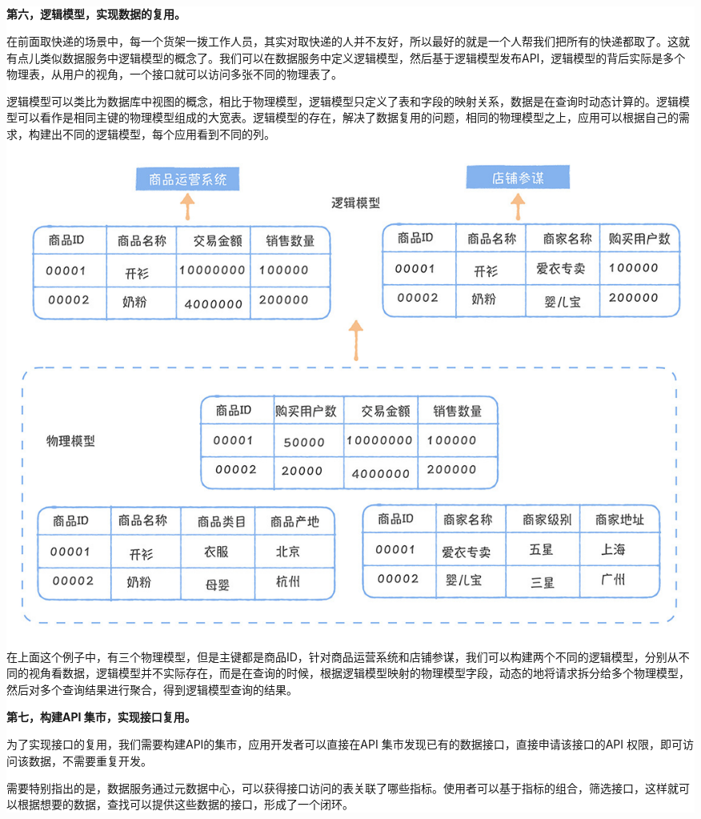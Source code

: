 **第六，逻辑模型，实现数据的复用。**

在前面取快递的场景中，每一个货架一拨工作人员，其实对取快递的人并不友好，所以最好的就是一个人帮我们把所有的快递都取了。这就有点儿类似数据服务中逻辑模型的概念了。我们可以在数据服务中定义逻辑模型，然后基于逻辑模型发布API，逻辑模型的背后实际是多个物理表，从用户的视角，一个接口就可以访问多张不同的物理表了。

逻辑模型可以类比为数据库中视图的概念，相比于物理模型，逻辑模型只定义了表和字段的映射关系，数据是在查询时动态计算的。逻辑模型可以看作是相同主键的物理模型组成的大宽表。逻辑模型的存在，解决了数据复用的问题，相同的物理模型之上，应用可以根据自己的需求，构建出不同的逻辑模型，每个应用看到不同的列。

![](./httpsstatic001geekbangorgresourceimage9dbd9d04db950b6545ae7fb67e33c127a9bd.jpg)

在上面这个例子中，有三个物理模型，但是主键都是商品ID，针对商品运营系统和店铺参谋，我们可以构建两个不同的逻辑模型，分别从不同的视角看数据，逻辑模型并不实际存在，而是在查询的时候，根据逻辑模型映射的物理模型字段，动态的地将请求拆分给多个物理模型，然后对多个查询结果进行聚合，得到逻辑模型查询的结果。

**第七，构建API 集市，实现接口复用。**

为了实现接口的复用，我们需要构建API的集市，应用开发者可以直接在API 集市发现已有的数据接口，直接申请该接口的API 权限，即可访问该数据，不需要重复开发。

需要特别指出的是，数据服务通过元数据中心，可以获得接口访问的表关联了哪些指标。使用者可以基于指标的组合，筛选接口，这样就可以根据想要的数据，查找可以提供这些数据的接口，形成了一个闭环。
